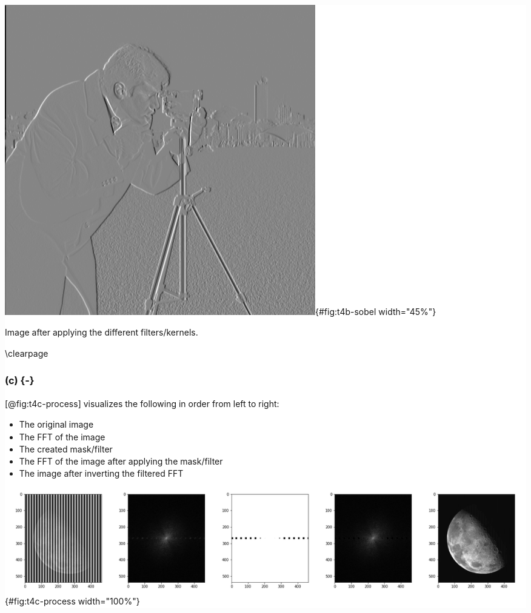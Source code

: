 ![Sobel Filter](../src/images/output/task4b-sobel.png){#fig:t4b-sobel width="45%"}

Image after applying the different filters/kernels.
</div>


\clearpage
### (c) {-}

[@fig:t4c-process] visualizes the following in order from left to right:

- The original image
- The FFT of the image
- The created mask/filter
- The FFT of the image after applying the mask/filter
- The image after inverting the filtered FFT

![Manually filtering an image by using its frequency domain (FFT)](../src/images/output/task4c-process.png){#fig:t4c-process width="100%"}

